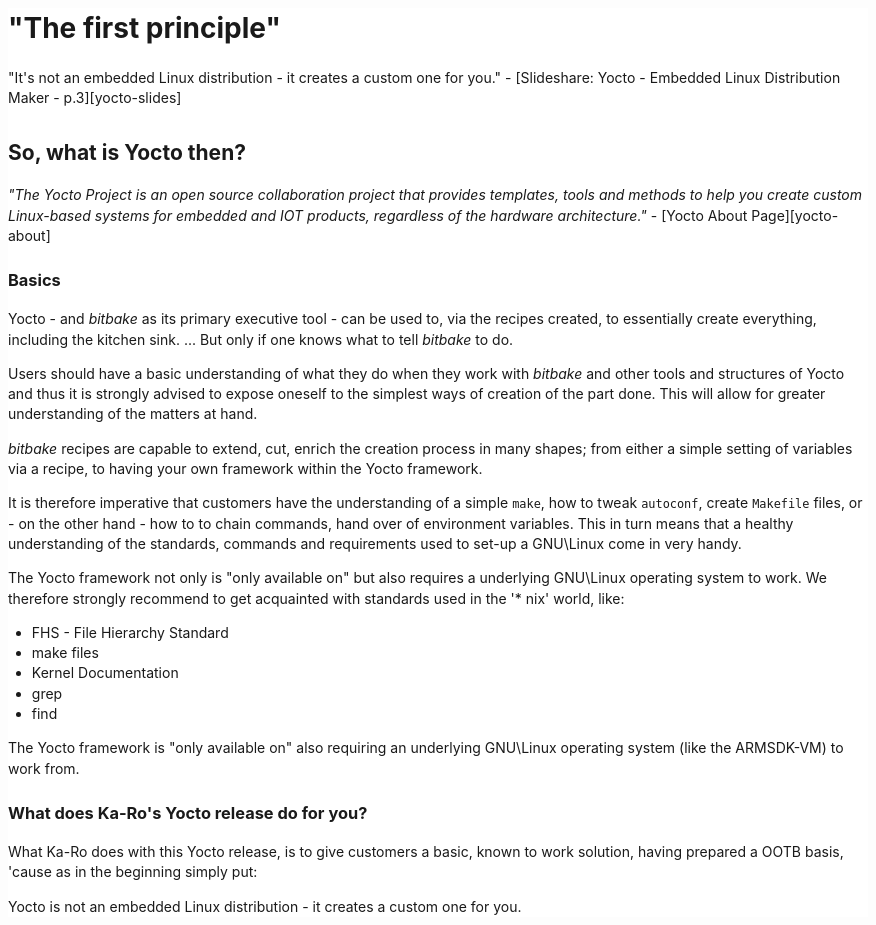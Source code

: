 # "The first principle"

"It's not an embedded Linux distribution - it creates a custom one for you." -
[Slideshare: Yocto - Embedded Linux Distribution Maker - p.3][yocto-slides]

## So, what is Yocto then?

_"The Yocto Project is an open source collaboration project that provides
templates, tools and methods to help you create custom Linux-based systems for
embedded and IOT products, regardless of the hardware architecture."_ -
[Yocto About Page][yocto-about]

### Basics
Yocto - and _bitbake_ as its primary executive tool - can be used to, via the
recipes created, to essentially create everything, including the kitchen
sink. ... But only if one knows what to tell _bitbake_ to do.

Users should have a basic understanding of what they do when they work with
_bitbake_ and other tools and structures of Yocto and thus it is strongly advised
to expose oneself to the simplest ways of creation of the part done. This will
allow for greater understanding of the matters at hand.

_bitbake_ recipes are capable to extend, cut, enrich the creation process in
many shapes; from either a simple setting of variables via a recipe, to having
your own framework within the Yocto framework.

It is therefore imperative that customers have the understanding of a simple
`make`, how to tweak `autoconf`, create `Makefile` files, or - on the other hand -
how to to chain commands, hand over of environment variables. This in turn means
that a healthy understanding of the standards, commands and requirements used to
set-up a GNU\Linux come in very handy.

The Yocto framework not only is "only available on" but also requires a
underlying GNU\Linux operating system to work. We therefore strongly recommend
to get acquainted with standards used in the '* nix' world, like:

* FHS - File Hierarchy Standard
* make files
* Kernel Documentation
* grep
* find

The Yocto framework is "only available on" also requiring an underlying
GNU\Linux operating system (like the ARMSDK-VM) to work from.

### What does Ka-Ro's Yocto release do for you?

What Ka-Ro does with this Yocto release, is to give customers a basic, known to
work solution, having prepared a OOTB basis, 'cause as in the beginning simply
put:

Yocto is not an embedded Linux distribution - it creates a custom one for you.
